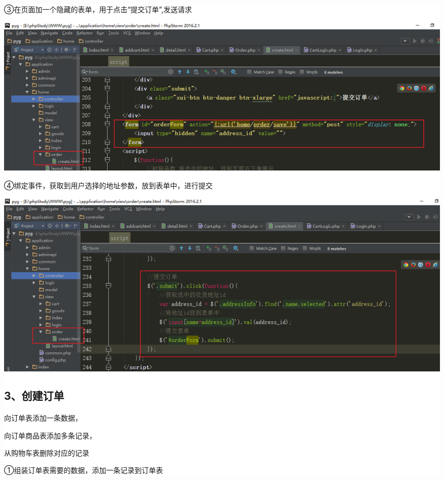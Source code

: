 ③在页面加一个隐藏的表单，用于点击“提交订单”,发送请求

 ![1564038082063](img/1564038082063.png)

④绑定事件，获取到用户选择的地址参数，放到表单中，进行提交

![1564038095968](img/1564038095968.png)

## 3、创建订单

向订单表添加一条数据，

向订单商品表添加多条记录，

从购物车表删除对应的记录

①组装订单表需要的数据，添加一条记录到订单表
